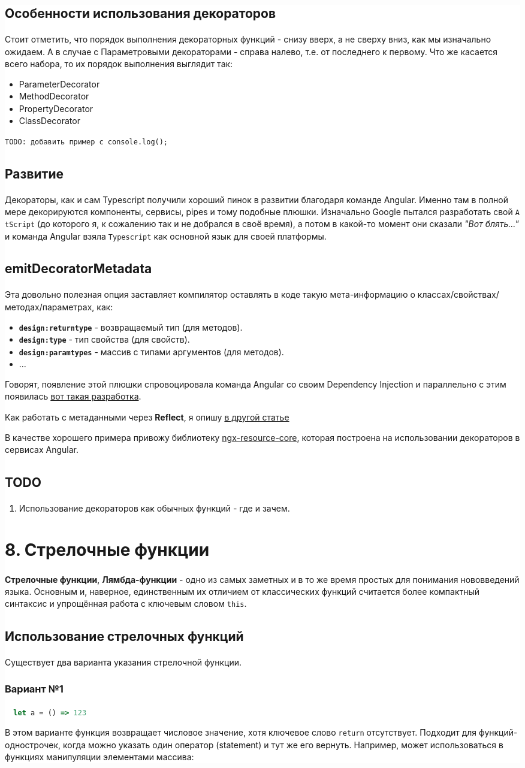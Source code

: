 ## Особенности использования декораторов
Стоит отметить, что порядок выполнения декораторных функций - снизу вверх, а не сверху вниз, как мы изначально ожидаем. А в случае с Параметровыми декораторами - справа налево, т.е. от последнего к первому.
Что же касается всего набора, то их порядок выполнения выглядит так:
 * ParameterDecorator
 * MethodDecorator
 * PropertyDecorator
 * ClassDecorator

`TODO: добавить пример с console.log();`

## Развитие
Декораторы, как и сам Typescript получили хороший пинок в развитии благодаря команде Angular. Именно там в полной мере декорируются компоненты, сервисы, pipes и тому подобные плюшки. Изначально Google пытался разработать свой `AtScript` (до которого я, к сожалению так и не добрался в своё время), а потом в какой-то момент они сказали *"Вот блять..."* и команда Angular взяла `Typescript` как основной язык для своей платформы.

## emitDecoratorMetadata
Эта довольно полезная опция заставляет компилятор оставлять в коде такую мета-информацию о классах/свойствах/методах/параметрах, как:
 * **`design:returntype`** - возвращаемый тип (для методов).
 * **`design:type`** - тип свойства (для свойств).
 * **`design:paramtypes`** - массив с типами аргументов (для методов).
 * ...

Говорят, появление этой плюшки спровоцировала команда Angular со своим Dependency Injection и параллельно с этим появилась [вот такая разработка](https://github.com/typestack/typedi).

Как работать с метаданными через **Reflect**, я опишу [в другой статье](../6.%20Reflect)

В качестве хорошего примера привожу библиотеку [ngx-resource-core](https://github.com/troyanskiy/ngx-resource-core), которая построена на использовании декораторов в сервисах Angular.

## TODO
1. Использование декораторов как обычных функций - где и зачем.

# 8. Стрелочные функции

**Стрелочные функции**, **Лямбда-функции** - одно из самых заметных и в то же время простых для понимания нововведений языка. Основным и, наверное, единственным их отличием от классических функций считается более компактный синтаксис и упрощённая работа с ключевым словом `this`.

## Использование стрелочных функций
Существует два варианта указания стрелочной функции.

### Вариант №1
```typescript
  let a = () => 123
```
В этом варианте функция возвращает числовое значение, хотя ключевое слово `return` отсутствует. Подходит для функций-однострочек, когда можно указать один оператор (statement) и тут же его вернуть. Например, может использоваться в функциях манипуляции элементами массива:
